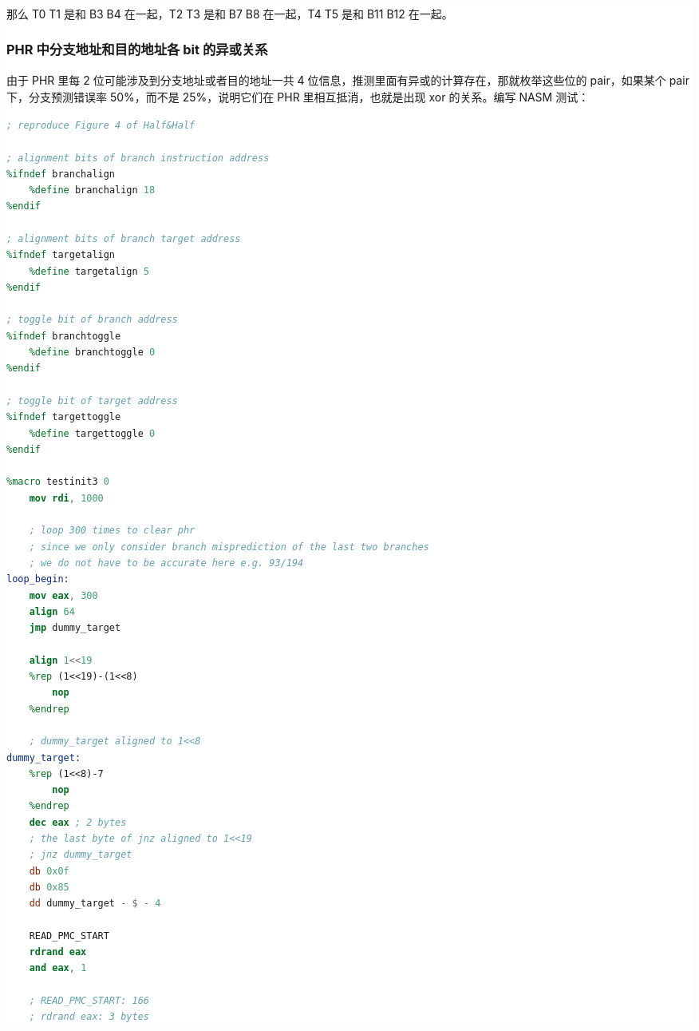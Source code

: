 那么 T0 T1 是和 B3 B4 在一起，T2 T3 是和 B7 B8 在一起，T4 T5 是和 B11 B12 在一起。

### PHR 中分支地址和目的地址各 bit 的异或关系

由于 PHR 里每 2 位可能涉及到分支地址或者目的地址一共 4 位信息，推测里面有异或的计算存在，那就枚举这些位的 pair，如果某个 pair 下，分支预测错误率 50%，而不是 25%，说明它们在 PHR 里相互抵消，也就是出现 xor 的关系。编写 NASM 测试：

```nasm
; reproduce Figure 4 of Half&Half

; alignment bits of branch instruction address
%ifndef branchalign
    %define branchalign 18
%endif

; alignment bits of branch target address
%ifndef targetalign
    %define targetalign 5
%endif

; toggle bit of branch address
%ifndef branchtoggle
    %define branchtoggle 0
%endif

; toggle bit of target address
%ifndef targettoggle
    %define targettoggle 0
%endif

%macro testinit3 0
    mov rdi, 1000

    ; loop 300 times to clear phr
    ; since we only consider branch misprediction of the last two branches
    ; we do not have to be accurate here e.g. 93/194
loop_begin:
    mov eax, 300
    align 64
    jmp dummy_target

    align 1<<19
    %rep (1<<19)-(1<<8)
        nop
    %endrep

    ; dummy_target aligned to 1<<8
dummy_target:
    %rep (1<<8)-7
        nop
    %endrep
    dec eax ; 2 bytes
    ; the last byte of jnz aligned to 1<<19
    ; jnz dummy_target
    db 0x0f
    db 0x85
    dd dummy_target - $ - 4

    READ_PMC_START
    rdrand eax
    and eax, 1

    ; READ_PMC_START: 166
    ; rdrand eax: 3 bytes
```